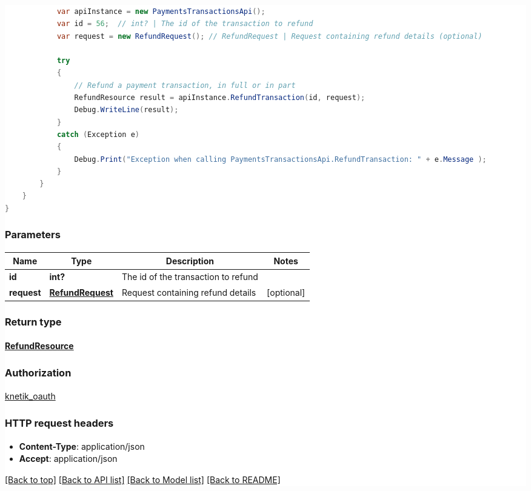 ```csharp
            var apiInstance = new PaymentsTransactionsApi();
            var id = 56;  // int? | The id of the transaction to refund
            var request = new RefundRequest(); // RefundRequest | Request containing refund details (optional) 

            try
            {
                // Refund a payment transaction, in full or in part
                RefundResource result = apiInstance.RefundTransaction(id, request);
                Debug.WriteLine(result);
            }
            catch (Exception e)
            {
                Debug.Print("Exception when calling PaymentsTransactionsApi.RefundTransaction: " + e.Message );
            }
        }
    }
}
```

### Parameters

Name | Type | Description  | Notes
------------- | ------------- | ------------- | -------------
 **id** | **int?**| The id of the transaction to refund | 
 **request** | [**RefundRequest**](RefundRequest.md)| Request containing refund details | [optional] 

### Return type

[**RefundResource**](RefundResource.md)

### Authorization

[knetik_oauth](../README.md#knetik_oauth)

### HTTP request headers

 - **Content-Type**: application/json
 - **Accept**: application/json

[[Back to top]](#) [[Back to API list]](../README.md#documentation-for-api-endpoints) [[Back to Model list]](../README.md#documentation-for-models) [[Back to README]](../README.md)

